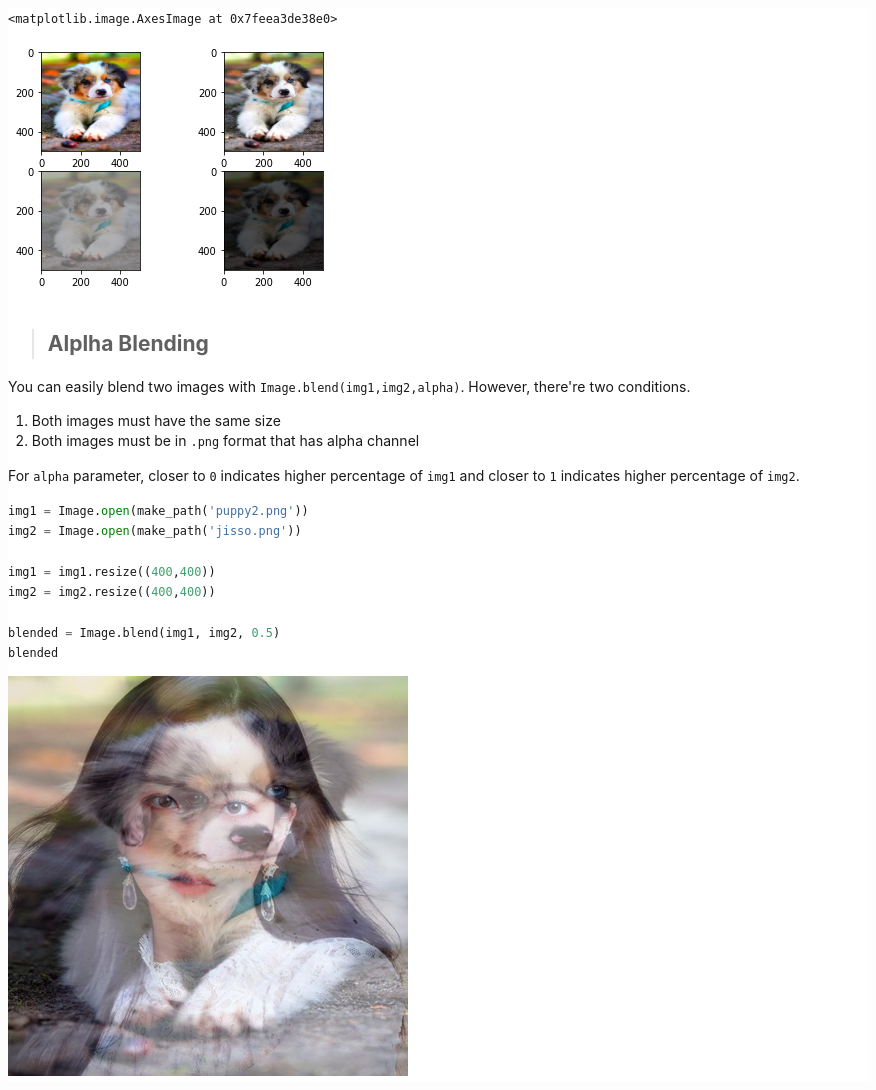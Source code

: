     <matplotlib.image.AxesImage at 0x7feea3de38e0>

![png](/assets/img/python/PIL_files/PIL_26_1.png)

> ## Alplha Blending

You can easily blend two images with `Image.blend(img1,img2,alpha)`. However, there're two conditions.

1. Both images must have the same size
2. Both images must be in `.png` format that has alpha channel

For `alpha` parameter, closer to `0` indicates higher percentage of `img1` and closer to `1` indicates higher percentage of `img2`.

```python
img1 = Image.open(make_path('puppy2.png'))
img2 = Image.open(make_path('jisso.png'))

img1 = img1.resize((400,400))
img2 = img2.resize((400,400))

blended = Image.blend(img1, img2, 0.5)
blended
```

![png](/assets/img/python/PIL_files/PIL_29_0.png)

